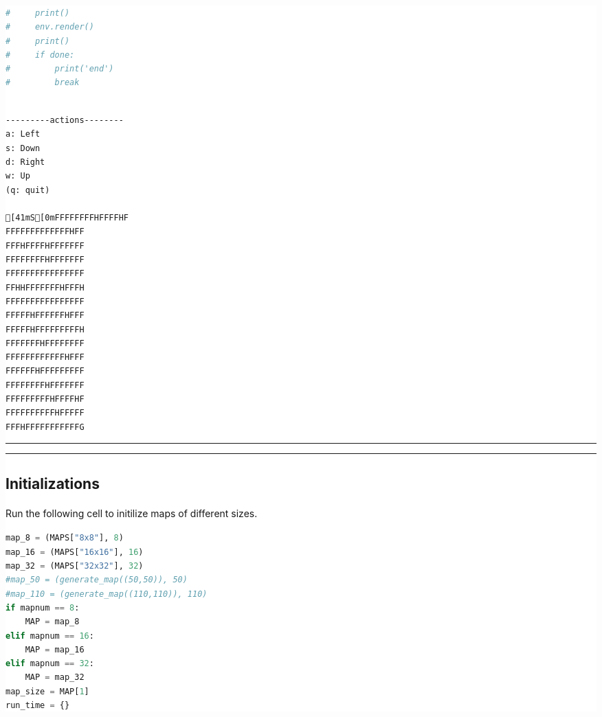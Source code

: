 ```python
#     print()
#     env.render()
#     print()
#     if done:
#         print('end')
#         break
   
```

    ---------actions--------
    a: Left
    s: Down
    d: Right
    w: Up
    (q: quit)
    
    [41mS[0mFFFFFFFFHFFFFHF
    FFFFFFFFFFFFFHFF
    FFFHFFFFHFFFFFFF
    FFFFFFFFHFFFFFFF
    FFFFFFFFFFFFFFFF
    FFHHFFFFFFFHFFFH
    FFFFFFFFFFFFFFFF
    FFFFFHFFFFFFHFFF
    FFFFFHFFFFFFFFFH
    FFFFFFFHFFFFFFFF
    FFFFFFFFFFFFHFFF
    FFFFFFHFFFFFFFFF
    FFFFFFFFHFFFFFFF
    FFFFFFFFFHFFFFHF
    FFFFFFFFFFHFFFFF
    FFFHFFFFFFFFFFFG


***
***
## Initializations

Run the following cell to initilize maps of different sizes.


```python
map_8 = (MAPS["8x8"], 8)
map_16 = (MAPS["16x16"], 16)
map_32 = (MAPS["32x32"], 32)
#map_50 = (generate_map((50,50)), 50)
#map_110 = (generate_map((110,110)), 110) 
if mapnum == 8:
    MAP = map_8
elif mapnum == 16:
    MAP = map_16
elif mapnum == 32:
    MAP = map_32
map_size = MAP[1]
run_time = {}
```
